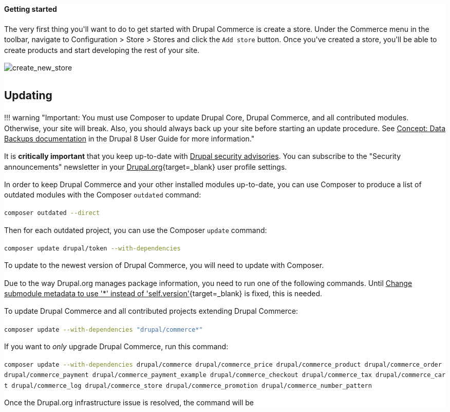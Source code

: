 #### Getting started
 The very first thing you'll want to do to get started with Drupal
 Commerce is create a store. Under the Commerce menu in the toolbar,
 navigate to Configuration > Store > Stores and click the `Add store` button.
 Once you've created a store, you'll be able to create products and start
 developing the rest of your site.

![create_new_store](./images/05.create-new-store.jpg)

## Updating

!!! warning "Important: You must use Composer to update Drupal Core, Drupal Commerce, and all contributed modules. Otherwise, your site will break. Also, you should always back up your site before starting an update procedure. See [Concept: Data Backups documentation] in the Drupal 8 User Guide for more information."

It is **critically important** that you keep up-to-date with [Drupal security advisories].
You can subscribe to the "Security announcements" newsletter in your [Drupal.org]{target=_blank} user
profile settings.

In order to keep Drupal Commerce and your other installed modules up-to-date,
you can use Composer to produce a list of outdated modules with the Composer
`outdated` command:

```bash
composer outdated --direct
```

Then for each outdated project, you can use the Composer `update` command:

```bash
composer update drupal/token --with-dependencies
```

To update to the newest version of Drupal Commerce, you will need to update with Composer.

Due to the way Drupal.org manages package information, you need to run one of the following commands. Until [Change submodule metadata to use '*' instead of 'self.version'](https://www.drupal.org/project/project_composer/issues/2948861){target=_blank} is fixed, this is needed.

To update Drupal Commerce and all contributed projects extending Drupal Commerce:

```bash
composer update --with-dependencies "drupal/commerce*"
```

If you want to *only* upgrade Drupal Commerce, run this command:

```bash
composer update --with-dependencies drupal/commerce drupal/commerce_price drupal/commerce_product drupal/commerce_order drupal/commerce_payment drupal/commerce_payment_example drupal/commerce_checkout drupal/commerce_tax drupal/commerce_cart drupal/commerce_log drupal/commerce_store drupal/commerce_promotion drupal/commerce_number_pattern
```

Once the Drupal.org infrastructure issue is resolved, the command will be


 [Patches]: https://www.drupal.org/patch
 [Issue #2901939: Move variations form to its own tab]: https://www.drupal.org/project/commerce/issues/2901939
 [Applying patches documentation]: https://www.drupal.org/patch/apply
 [Concept: Data Backups documentation]: https://www.drupal.org/docs/user_guide/en/prevent-backups.html
 [Drupal 8’s requirements]: https://www.drupal.org/requirements
 [DDEV]: https://ddev.readthedocs.io/
 [Drupal VM]: https://www.drupalvm.com/
 [Composer]: https://getcomposer.org/doc/00-intro.md#installation-linux-unix-osx
 [Drupal's configuration management system]: https://www.drupal.org/docs/8/configuration-management/managing-your-sites-configuration
 [Drupal VM documentation]: https://github.com/geerlingguy/drupal-vm/search?q=bcmath&type=Issues
 [Drupal Console]: https://drupalconsole.com
 [project-base README]: https://github.com/drupalcommerce/project-base/blob/8.x/README.md
 [PHPUnit]: https://www.drupal.org/docs/8/phpunit/running-phpunit-tests
 [Behat]: https://docs.behat.org/en/latest/
 [these instructions]: https://github.com/drupal-composer/drupal-project/issues/64#issuecomment-206455356
 [Composer template for Drupal projects README]: https://github.com/drupal-composer/drupal-project/blob/8.x/README.md
 [Ludwig module]: https://www.drupal.org/project/ludwig
 [Commerce]: https://www.drupal.org/project/commerce
 [Address]: https://www.drupal.org/project/address
 [Entity API]: https://www.drupal.org/project/entity
 [Entity Reference Revisions]: https://www.drupal.org/project/entity_reference_revisions
 [Inline Entity Form]: https://www.drupal.org/project/inline_entity_form
 [Profile]: https://www.drupal.org/project/profile
 [State Machine]: https://www.drupal.org/project/state_machine
 [Installing Drupal 8]: https://www.drupal.org/docs/8/install
 [Drupal security advisories]: https://www.drupal.org/security
 [Concept: Data Backups documentation]: https://www.drupal.org/docs/user_guide/en/prevent-backups.html
 [Patches]: https://www.drupal.org/patch
[Issue #2901939: Move variations form to its own tab]: https://www.drupal.org/project/commerce/issues/2901939
[Applying patches documentation]: https://www.drupal.org/patch/apply
[drupal.org]: https://www.drupal.org
[Extending Drupal 8]: https://www.drupal.org/docs/8/extending-drupal-8
[Commerce Shipping]: https://www.drupal.org/project/commerce_shipping
[Commerce Recurring]: https://www.drupal.org/project/commerce_recurring
[Commerce Variation Cart Form]: https://www.drupal.org/project/commerce_variation_cart_form
[GitHub]: https://github.com/
[Composer Installers]: https://github.com/composer/installers
[How to download a module hosted on GitHub via composer.json?]: https://drupal.stackexchange.com/questions/243581/how-to-download-a-module-hosted-on-github-via-composer-json
[Managing dependencies for a custom product]: https://www.drupal.org/docs/develop/using-composer/managing-dependencies-for-a-custom-project